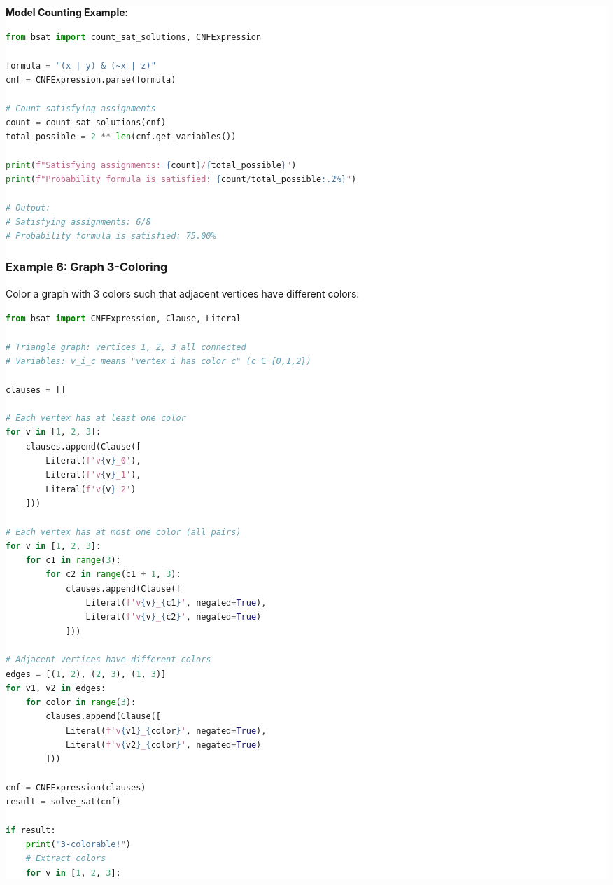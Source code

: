 **Model Counting Example**:

```python
from bsat import count_sat_solutions, CNFExpression

formula = "(x | y) & (~x | z)"
cnf = CNFExpression.parse(formula)

# Count satisfying assignments
count = count_sat_solutions(cnf)
total_possible = 2 ** len(cnf.get_variables())

print(f"Satisfying assignments: {count}/{total_possible}")
print(f"Probability formula is satisfied: {count/total_possible:.2%}")

# Output:
# Satisfying assignments: 6/8
# Probability formula is satisfied: 75.00%
```

### Example 6: Graph 3-Coloring

Color a graph with 3 colors such that adjacent vertices have different colors:

```python
from bsat import CNFExpression, Clause, Literal

# Triangle graph: vertices 1, 2, 3 all connected
# Variables: v_i_c means "vertex i has color c" (c ∈ {0,1,2})

clauses = []

# Each vertex has at least one color
for v in [1, 2, 3]:
    clauses.append(Clause([
        Literal(f'v{v}_0'),
        Literal(f'v{v}_1'),
        Literal(f'v{v}_2')
    ]))

# Each vertex has at most one color (all pairs)
for v in [1, 2, 3]:
    for c1 in range(3):
        for c2 in range(c1 + 1, 3):
            clauses.append(Clause([
                Literal(f'v{v}_{c1}', negated=True),
                Literal(f'v{v}_{c2}', negated=True)
            ]))

# Adjacent vertices have different colors
edges = [(1, 2), (2, 3), (1, 3)]
for v1, v2 in edges:
    for color in range(3):
        clauses.append(Clause([
            Literal(f'v{v1}_{color}', negated=True),
            Literal(f'v{v2}_{color}', negated=True)
        ]))

cnf = CNFExpression(clauses)
result = solve_sat(cnf)

if result:
    print("3-colorable!")
    # Extract colors
    for v in [1, 2, 3]:
```